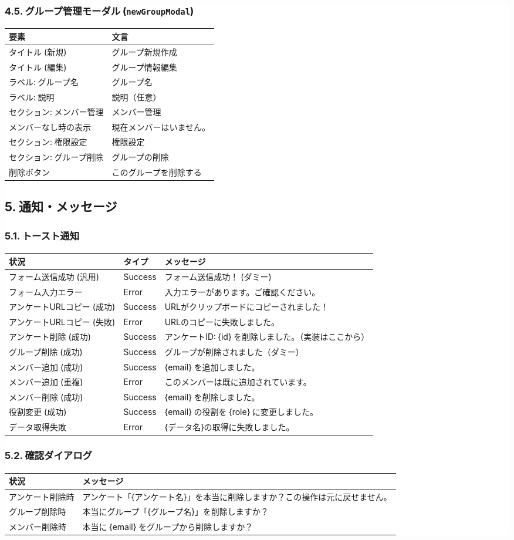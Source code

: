 ### 4.5. グループ管理モーダル (`newGroupModal`)

| 要素 | 文言 |
| :--- | :--- |
| タイトル (新規) | グループ新規作成 |
| タイトル (編集) | グループ情報編集 |
| ラベル: グループ名 | グループ名 |
| ラベル: 説明 | 説明（任意） |
| セクション: メンバー管理 | メンバー管理 |
| メンバーなし時の表示 | 現在メンバーはいません。 |
| セクション: 権限設定 | 権限設定 |
| セクション: グループ削除 | グループの削除 |
| 削除ボタン | このグループを削除する |

## 5. 通知・メッセージ

### 5.1. トースト通知

| 状況 | タイプ | メッセージ |
| :--- | :--- | :--- |
| フォーム送信成功 (汎用) | Success | フォーム送信成功！ (ダミー) |
| フォーム入力エラー | Error | 入力エラーがあります。ご確認ください。 |
| アンケートURLコピー (成功) | Success | URLがクリップボードにコピーされました！ |
| アンケートURLコピー (失敗) | Error | URLのコピーに失敗しました。 |
| アンケート削除 (成功) | Success | アンケートID: {id} を削除しました。（実装はここから） |
| グループ削除 (成功) | Success | グループが削除されました（ダミー） |
| メンバー追加 (成功) | Success | {email} を追加しました。 |
| メンバー追加 (重複) | Error | このメンバーは既に追加されています。 |
| メンバー削除 (成功) | Success | {email} を削除しました。 |
| 役割変更 (成功) | Success | {email} の役割を {role} に変更しました。 |
| データ取得失敗 | Error | {データ名}の取得に失敗しました。 |

### 5.2. 確認ダイアログ

| 状況 | メッセージ |
| :--- | :--- |
| アンケート削除時 | アンケート「{アンケート名}」を本当に削除しますか？この操作は元に戻せません。 |
| グループ削除時 | 本当にグループ「{グループ名}」を削除しますか？ |
| メンバー削除時 | 本当に {email} をグループから削除しますか？ |
